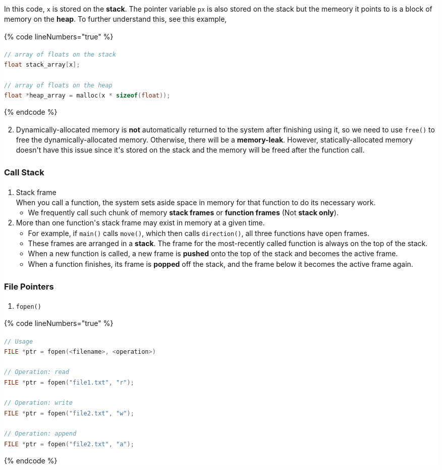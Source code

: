 In this code, `x` is stored on the **stack**. The pointer variable `px` is also stored on the stack but the memeory it points to is a block of memory on the **heap**. To further understand this, see this example,

{% code lineNumbers="true" %}
```c
// array of floats on the stack
float stack_array[x];

// array of floats on the heap
float *heap_array = malloc(x * sizeof(float));
```
{% endcode %}

2. Dynamically-allocated memory is **not** automatically returned to the system after finishing using it, so we need to use `free()` to free the dynamically-allocated memory. Otherwise, there will be a **memory-leak**. However, statically-allocated memory doesn't have this issue since it's stored on the stack and the memory will be freed after the function call.

### Call Stack

1. Stack frame\
   When you call a function, the system sets aside space in memory for that function to do its necessary work.
   * We frequently call such chunk of memory **stack frames** or **function frames** (Not **stack only**).
2. More than one function's stack frame may exist in memory at a given time.
   * For example, if `main()` calls `move()`, which then calls `direction()`, all three functions have open frames.
   * These frames are arranged in a **stack**. The frame for the most-recently called function is always on the top of the stack.
   * When a new function is called, a new frame is **pushed** onto the top of the stack and becomes the active frame.
   * When a function finishes, its frame is **popped** off the stack, and the frame below it becomes the active frame again.

### File Pointers

1. `fopen()`

{% code lineNumbers="true" %}
```c
// Usage
FILE *ptr = fopen(<filename>, <operation>)

// Operation: read
FILE *ptr = fopen("file1.txt", "r");

// Operation: write
FILE *ptr = fopen("file2.txt", "w");

// Operation: append
FILE *ptr = fopen("file2.txt", "a");
```
{% endcode %}
